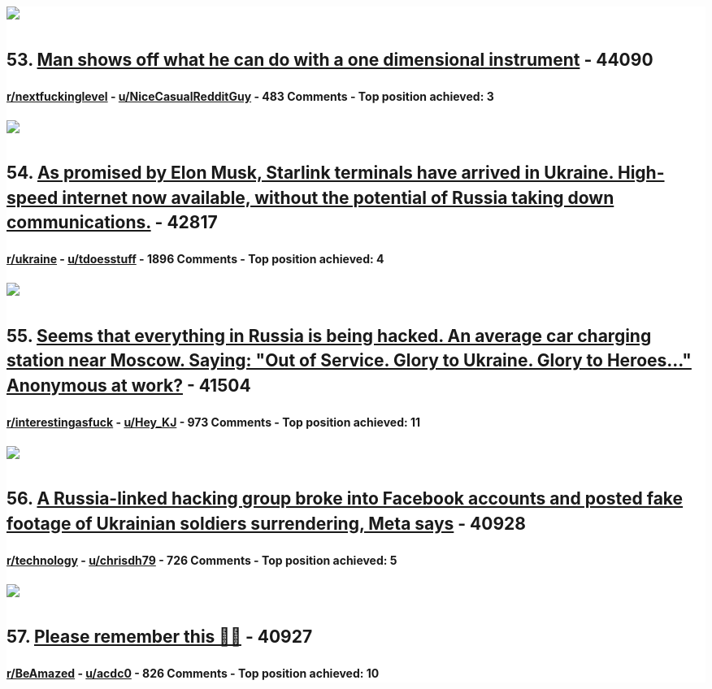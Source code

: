 <a href="https://www.inverse.com/science/america-road-salt-hurting-ecosystems-drinking-water"><img src="https://b.thumbs.redditmedia.com/tohRYvN7tfbmlivK013M04vD5vUdBWty60ddJ_WZSGw.jpg"></img></a>

## 53. [Man shows off what he can do with a one dimensional instrument](http://reddit.com/r/nextfuckinglevel/comments/t3unw5/man_shows_off_what_he_can_do_with_a_one/) - 44090
#### [r/nextfuckinglevel](http://reddit.com/r/nextfuckinglevel) - [u/NiceCasualRedditGuy](http://reddit.com/u/NiceCasualRedditGuy) - 483 Comments - Top position achieved: 3

<a href="https://v.redd.it/rswvjgx34ok81"><img src="https://b.thumbs.redditmedia.com/sGtguha9O_JztIKajYwDR0s8ip7glSRDF6VKNpsOnog.jpg"></img></a>

## 54. [As promised by Elon Musk, Starlink terminals have arrived in Ukraine. High-speed internet now available, without the potential of Russia taking down communications.](http://reddit.com/r/ukraine/comments/t3pbic/as_promised_by_elon_musk_starlink_terminals_have/) - 42817
#### [r/ukraine](http://reddit.com/r/ukraine) - [u/tdoesstuff](http://reddit.com/u/tdoesstuff) - 1896 Comments - Top position achieved: 4

<a href="https://i.redd.it/hrfdn9upxmk81.jpg"><img src="https://b.thumbs.redditmedia.com/jZKk7TMiGy7Mu8nxXEq29h_7EHN0CuZlPVioCmE8KLo.jpg"></img></a>

## 55. [Seems that everything in Russia is being hacked. An average car charging station near Moscow. Saying: "Out of Service. Glory to Ukraine. Glory to Heroes..." Anonymous at work?](http://reddit.com/r/interestingasfuck/comments/t3dp9k/seems_that_everything_in_russia_is_being_hacked/) - 41504
#### [r/interestingasfuck](http://reddit.com/r/interestingasfuck) - [u/Hey_KJ](http://reddit.com/u/Hey_KJ) - 973 Comments - Top position achieved: 11

<a href="https://v.redd.it/9gv7gjm3akk81"><img src="https://b.thumbs.redditmedia.com/0aFG71bMCskMXVz2VG3kWwzMd2habMsK8QkdWyExDXs.jpg"></img></a>

## 56. [A Russia-linked hacking group broke into Facebook accounts and posted fake footage of Ukrainian soldiers surrendering, Meta says](http://reddit.com/r/technology/comments/t3eyu9/a_russialinked_hacking_group_broke_into_facebook/) - 40928
#### [r/technology](http://reddit.com/r/technology) - [u/chrisdh79](http://reddit.com/u/chrisdh79) - 726 Comments - Top position achieved: 5

<a href="https://www.businessinsider.com/meta-russia-linked-hacking-group-fake-footage-ukraine-surrender-2022-2"><img src="https://b.thumbs.redditmedia.com/222Zo4o7kcadxNoDp7q_QYnHElVFIN1RxeKfnluSUKQ.jpg"></img></a>

## 57. [Please remember this 🙏🏻](http://reddit.com/r/BeAmazed/comments/t3g18q/please_remember_this/) - 40927
#### [r/BeAmazed](http://reddit.com/r/BeAmazed) - [u/acdc0](http://reddit.com/u/acdc0) - 826 Comments - Top position achieved: 10
